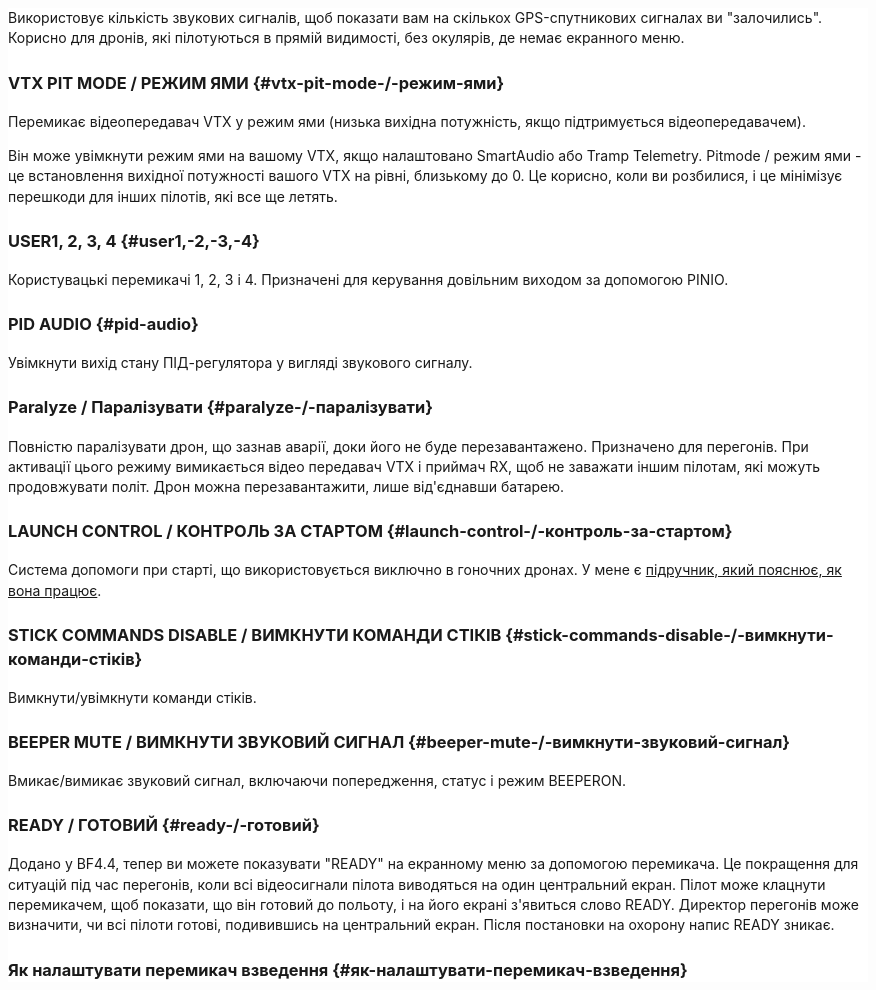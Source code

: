Використовує кількість звукових сигналів, щоб показати вам на скількох GPS-спутникових сигналах ви "залочились". Корисно для дронів, які пілотуються в прямій видимості, без окулярів, де немає екранного меню.

### **VTX PIT MODE / РЕЖИМ ЯМИ**  {#vtx-pit-mode-/-режим-ями}

Перемикає відеопередавач VTX у режим ями (низька вихідна потужність, якщо підтримується відеопередавачем).

Він може увімкнути режим ями на вашому VTX, якщо налаштовано SmartAudio або Tramp Telemetry. Pitmode / режим ями \- це встановлення вихідної потужності вашого VTX на рівні, близькому до 0\. Це корисно, коли ви розбилися, і це мінімізує перешкоди для інших пілотів, які все ще летять.

### **USER1, 2, 3, 4** {#user1,-2,-3,-4}

Користувацькі перемикачі 1, 2, 3 і 4\. Призначені для керування довільним виходом за допомогою PINIO.

### **PID AUDIO** {#pid-audio}

Увімкнути вихід стану ПІД-регулятора у вигляді звукового сигналу.

### **Paralyze / Паралізувати** {#paralyze-/-паралізувати}

Повністю пaралізувати дрон, що зазнав аварії, доки його не буде перезавантажено. Призначено для перегонів. При активації цього режиму вимикається відео передавач VTX і приймач RX, щоб не заважати іншим пілотам, які можуть продовжувати політ. Дрон можна перезавантажити, лише від'єднавши батарею.

### **LAUNCH CONTROL / КОНТРОЛЬ ЗА СТАРТОМ** {#launch-control-/-контроль-за-стартом}

Система допомоги при старті, що використовується виключно в гоночних дронах. У мене є [підручник, який пояснює, як вона працює](https://oscarliang.com/betaflight-launch-control/).

### **STICK COMMANDS DISABLE / ВИМКНУТИ КОМАНДИ СТIКІВ** {#stick-commands-disable-/-вимкнути-команди-стiків}

Вимкнути/увімкнути команди стiків.

### **BEEPER MUTE / ВИМКНУТИ ЗВУКОВИЙ СИГНАЛ** {#beeper-mute-/-вимкнути-звуковий-сигнал}

Вмикає/вимикає звуковий сигнал, включаючи попередження, статус і режим BEEPERON.

### **READY / ГОТОВИЙ** {#ready-/-готовий}

Додано у BF4.4, тепер ви можете показувати "READY" на екранному меню за допомогою перемикача. Це покращення для ситуацій під час перегонів, коли всі відеосигнали пілота виводяться на один центральний екран. Пілот може клацнути перемикачем, щоб показати, що він готовий до польоту, і на його екрані з'явиться слово READY. Директор перегонів може визначити, чи всі пілоти готові, подивившись на центральний екран. Після постановки на охорону напис READY зникає.

### **Як налаштувати перемикач взведення** {#як-налаштувати-перемикач-взведення}
